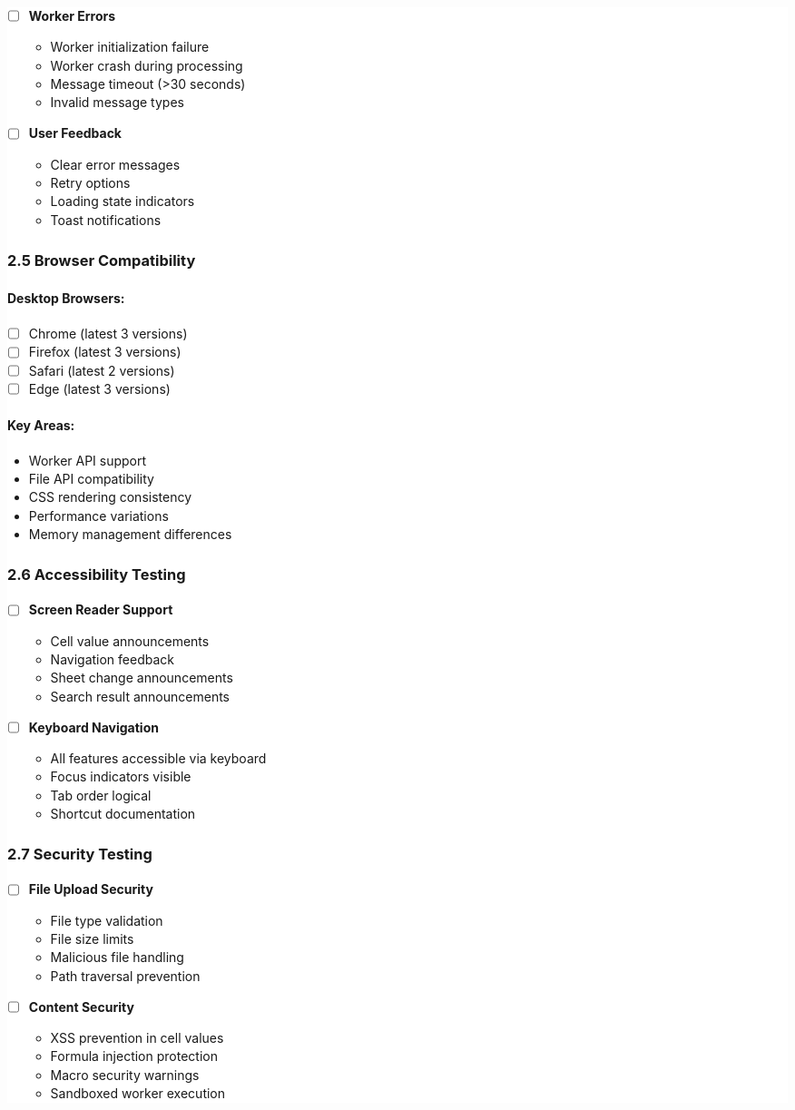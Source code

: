 - [ ] **Worker Errors**
  - Worker initialization failure
  - Worker crash during processing
  - Message timeout (>30 seconds)
  - Invalid message types

- [ ] **User Feedback**
  - Clear error messages
  - Retry options
  - Loading state indicators
  - Toast notifications

### 2.5 Browser Compatibility

#### Desktop Browsers:
- [ ] Chrome (latest 3 versions)
- [ ] Firefox (latest 3 versions)
- [ ] Safari (latest 2 versions)
- [ ] Edge (latest 3 versions)

#### Key Areas:
- Worker API support
- File API compatibility
- CSS rendering consistency
- Performance variations
- Memory management differences

### 2.6 Accessibility Testing

- [ ] **Screen Reader Support**
  - Cell value announcements
  - Navigation feedback
  - Sheet change announcements
  - Search result announcements

- [ ] **Keyboard Navigation**
  - All features accessible via keyboard
  - Focus indicators visible
  - Tab order logical
  - Shortcut documentation

### 2.7 Security Testing

- [ ] **File Upload Security**
  - File type validation
  - File size limits
  - Malicious file handling
  - Path traversal prevention

- [ ] **Content Security**
  - XSS prevention in cell values
  - Formula injection protection
  - Macro security warnings
  - Sandboxed worker execution
